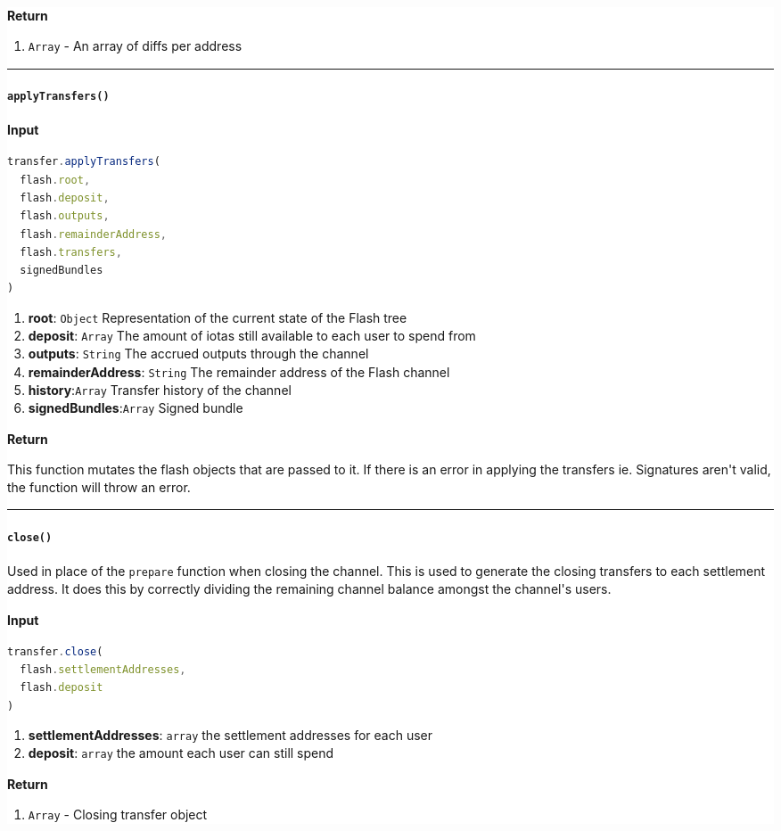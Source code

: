 **Return**

1. `Array` - An array of diffs per address

------

#### `applyTransfers()`

**Input**

```javascript
transfer.applyTransfers(
  flash.root,
  flash.deposit,
  flash.outputs,
  flash.remainderAddress,
  flash.transfers,
  signedBundles
)
```

1. **root**: `Object` Representation of the current state of the Flash tree
2. **deposit**: `Array` The amount of iotas still available to each user to spend from
3. **outputs**: `String` The accrued outputs through the channel
4. **remainderAddress**: `String` The remainder address of the Flash channel
5. **history**:`Array` Transfer history of the channel
6. **signedBundles**:`Array` Signed bundle

**Return**

This function mutates the flash objects that are passed to it. If there is an error in applying the transfers ie. Signatures aren't valid, the function will throw an error.

------

#### `close()`

Used in place of the `prepare` function when closing the channel. This is used to generate the closing transfers to each settlement address. It does this by correctly dividing the remaining channel balance amongst the channel's users.

**Input**

```javascript
transfer.close(
  flash.settlementAddresses, 
  flash.deposit
)
```

1. **settlementAddresses**: `array` the settlement addresses for each user
2. **deposit**: `array` the amount each user can still spend

**Return**

1. `Array` - Closing transfer object 